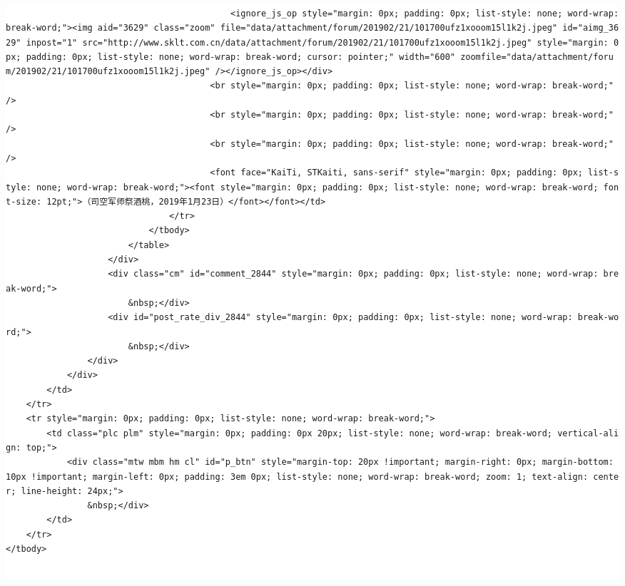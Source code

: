 												<ignore_js_op style="margin: 0px; padding: 0px; list-style: none; word-wrap: break-word;"><img aid="3629" class="zoom" file="data/attachment/forum/201902/21/101700ufz1xooom15l1k2j.jpeg" id="aimg_3629" inpost="1" src="http://www.sklt.com.cn/data/attachment/forum/201902/21/101700ufz1xooom15l1k2j.jpeg" style="margin: 0px; padding: 0px; list-style: none; word-wrap: break-word; cursor: pointer;" width="600" zoomfile="data/attachment/forum/201902/21/101700ufz1xooom15l1k2j.jpeg" /></ignore_js_op></div>
											<br style="margin: 0px; padding: 0px; list-style: none; word-wrap: break-word;" />
											<br style="margin: 0px; padding: 0px; list-style: none; word-wrap: break-word;" />
											<br style="margin: 0px; padding: 0px; list-style: none; word-wrap: break-word;" />
											<font face="KaiTi, STKaiti, sans-serif" style="margin: 0px; padding: 0px; list-style: none; word-wrap: break-word;"><font style="margin: 0px; padding: 0px; list-style: none; word-wrap: break-word; font-size: 12pt;">（司空军师祭酒桃，2019年1月23日）</font></font></td>
									</tr>
								</tbody>
							</table>
						</div>
						<div class="cm" id="comment_2844" style="margin: 0px; padding: 0px; list-style: none; word-wrap: break-word;">
							&nbsp;</div>
						<div id="post_rate_div_2844" style="margin: 0px; padding: 0px; list-style: none; word-wrap: break-word;">
							&nbsp;</div>
					</div>
				</div>
			</td>
		</tr>
		<tr style="margin: 0px; padding: 0px; list-style: none; word-wrap: break-word;">
			<td class="plc plm" style="margin: 0px; padding: 0px 20px; list-style: none; word-wrap: break-word; vertical-align: top;">
				<div class="mtw mbm hm cl" id="p_btn" style="margin-top: 20px !important; margin-right: 0px; margin-bottom: 10px !important; margin-left: 0px; padding: 3em 0px; list-style: none; word-wrap: break-word; zoom: 1; text-align: center; line-height: 24px;">
					&nbsp;</div>
			</td>
		</tr>
	</tbody>
</table>
<br />

          